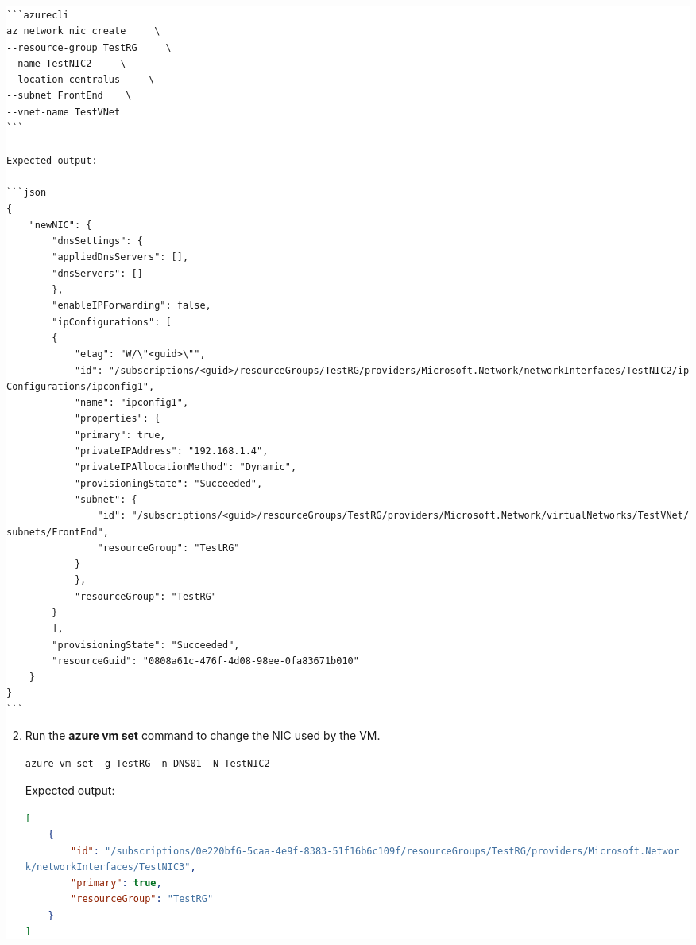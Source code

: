     ```azurecli
    az network nic create     \
    --resource-group TestRG     \
    --name TestNIC2     \
    --location centralus     \
    --subnet FrontEnd    \
    --vnet-name TestVNet
    ```        
   
    Expected output:

    ```json
    {
        "newNIC": {
            "dnsSettings": {
            "appliedDnsServers": [],
            "dnsServers": []
            },
            "enableIPForwarding": false,
            "ipConfigurations": [
            {
                "etag": "W/\"<guid>\"",
                "id": "/subscriptions/<guid>/resourceGroups/TestRG/providers/Microsoft.Network/networkInterfaces/TestNIC2/ipConfigurations/ipconfig1",
                "name": "ipconfig1",
                "properties": {
                "primary": true,
                "privateIPAddress": "192.168.1.4",
                "privateIPAllocationMethod": "Dynamic",
                "provisioningState": "Succeeded",
                "subnet": {
                    "id": "/subscriptions/<guid>/resourceGroups/TestRG/providers/Microsoft.Network/virtualNetworks/TestVNet/subnets/FrontEnd",
                    "resourceGroup": "TestRG"
                }
                },
                "resourceGroup": "TestRG"
            }
            ],
            "provisioningState": "Succeeded",
            "resourceGuid": "0808a61c-476f-4d08-98ee-0fa83671b010"
        }
    }
    ```

2. Run the **azure vm set** command to change the NIC used by the VM.
   
    ```azurecli
    azure vm set -g TestRG -n DNS01 -N TestNIC2
    ```

    Expected output:
   
    ```json
    [
        {
            "id": "/subscriptions/0e220bf6-5caa-4e9f-8383-51f16b6c109f/resourceGroups/TestRG/providers/Microsoft.Network/networkInterfaces/TestNIC3",
            "primary": true,
            "resourceGroup": "TestRG"
        }
    ]
    ```
